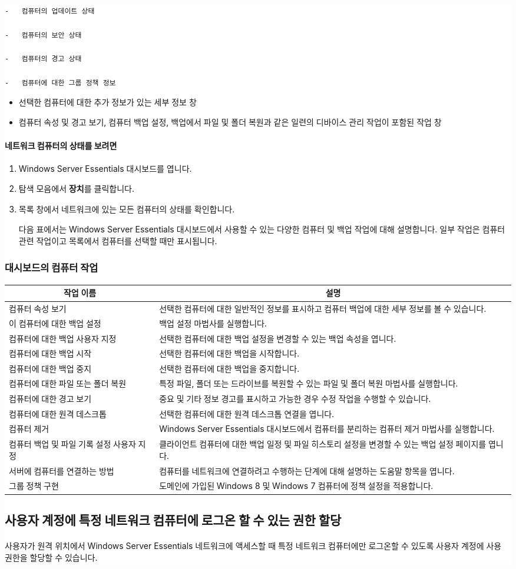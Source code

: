     -   컴퓨터의 업데이트 상태

    -   컴퓨터의 보안 상태

    -   컴퓨터의 경고 상태

    -   컴퓨터에 대한 그룹 정책 정보

-   선택한 컴퓨터에 대한 추가 정보가 있는 세부 정보 창

-   컴퓨터 속성 및 경고 보기, 컴퓨터 백업 설정, 백업에서 파일 및 폴더 복원과 같은 일련의 디바이스 관리 작업이 포함된 작업 창

#### <a name="to-view-the-status-of-network-computers"></a>네트워크 컴퓨터의 상태를 보려면

1. Windows Server Essentials 대시보드를 엽니다.

2. 탐색 모음에서 **장치**를 클릭합니다.

3. 목록 창에서 네트워크에 있는 모든 컴퓨터의 상태를 확인합니다.

   다음 표에서는 Windows Server Essentials 대시보드에서 사용할 수 있는 다양한 컴퓨터 및 백업 작업에 대해 설명합니다. 일부 작업은 컴퓨터 관련 작업이고 목록에서 컴퓨터를 선택할 때만 표시됩니다.

### <a name="computer-tasks-in-the-dashboard"></a>대시보드의 컴퓨터 작업

|작업 이름|설명|
|---------------|-----------------|
|컴퓨터 속성 보기|선택한 컴퓨터에 대한 일반적인 정보를 표시하고 컴퓨터 백업에 대한 세부 정보를 볼 수 있습니다.|
|이 컴퓨터에 대한 백업 설정|백업 설정 마법사를 실행합니다.|
|컴퓨터에 대한 백업 사용자 지정|선택한 컴퓨터에 대한 백업 설정을 변경할 수 있는 백업 속성을 엽니다.|
|컴퓨터에 대한 백업 시작|선택한 컴퓨터에 대한 백업을 시작합니다.|
|컴퓨터에 대한 백업 중지|선택한 컴퓨터에 대한 백업을 중지합니다.|
|컴퓨터에 대한 파일 또는 폴더 복원|특정 파일, 폴더 또는 드라이브를 복원할 수 있는 파일 및 폴더 복원 마법사를 실행합니다.|
|컴퓨터에 대한 경고 보기|중요 및 기타 정보 경고를 표시하고 가능한 경우 수정 작업을 수행할 수 있습니다.|
|컴퓨터에 대한 원격 데스크톱|선택한 컴퓨터에 대한 원격 데스크톱 연결을 엽니다.|
|컴퓨터 제거|Windows Server Essentials 대시보드에서 컴퓨터를 분리하는 컴퓨터 제거 마법사를 실행합니다.|
|컴퓨터 백업 및 파일 기록 설정 사용자 지정|클라이언트 컴퓨터에 대한 백업 일정 및 파일 히스토리 설정을 변경할 수 있는 백업 설정 페이지를 엽니다.|
|서버에 컴퓨터를 연결하는 방법|컴퓨터를 네트워크에 연결하려고 수행하는 단계에 대해 설명하는 도움말 항목을 엽니다.|
|그룹 정책 구현|도메인에 가입된 Windows 8 및 Windows 7 컴퓨터에 정책 설정을 적용합니다.|

##  <a name="assign-user-accounts-permission-to-log-on-to-specific-network-computers"></a><a name="BKMK_2"></a>사용자 계정에 특정 네트워크 컴퓨터에 로그온 할 수 있는 권한 할당
 사용자가 원격 위치에서 Windows Server Essentials 네트워크에 액세스할 때 특정 네트워크 컴퓨터에만 로그온할 수 있도록 사용자 계정에 사용 권한을 할당할 수 있습니다.

